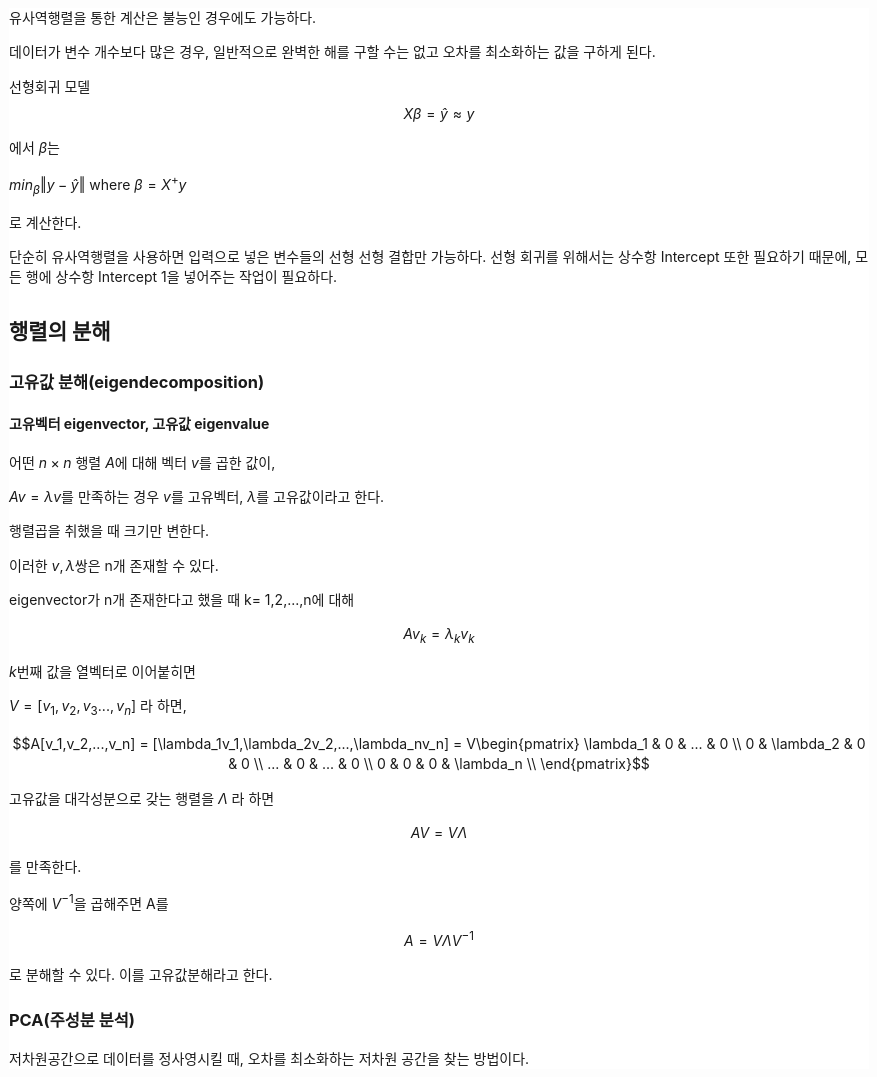  유사역행렬을 통한 계산은 불능인 경우에도 가능하다.

 데이터가 변수 개수보다 많은 경우, 일반적으로 완벽한 해를 구할 수는 없고 오차를 최소화하는 값을 구하게 된다.

 선형회귀 모델 $$X\beta = \hat{y} \approx y$$

 에서 $\beta$는 

 $min_{\beta}\Vert y-\hat{y} \Vert$ where $\beta = X^+y$
 
 로 계산한다.

단순히 유사역행렬을 사용하면 입력으로 넣은 변수들의 선형 선형 결합만 가능하다. 선형 회귀를 위해서는 상수항 Intercept 또한 필요하기 때문에, 모든 행에 상수항 Intercept 1을 넣어주는 작업이 필요하다.

## 행렬의 분해

### 고유값 분해(eigendecomposition)

#### 고유벡터 eigenvector, 고유값 eigenvalue

어떤 $n\times n$ 행렬 $A$에 대해 벡터 $v$를 곱한 값이,

$Av = \lambda v$를 만족하는 경우 $v$를 고유벡터, $\lambda$를 고유값이라고 한다.

행렬곱을 취했을 때 크기만 변한다.

이러한 $v, \lambda$쌍은 n개 존재할 수 있다.

eigenvector가 n개 존재한다고 했을 때 k= 1,2,...,n에 대해

$$ Av_k = \lambda_k v_k$$

$k$번째 값을 열벡터로 이어붙히면

$V = [v_1, v_2, v_3 ... , v_n]$ 라 하면,

$$A[v_1,v_2,...,v_n] = [\lambda_1v_1,\lambda_2v_2,...,\lambda_nv_n] = V\begin{pmatrix}
\lambda_1 & 0 & ... & 0 \\
0 & \lambda_2 & 0 & 0 \\
... & 0 & ... & 0 \\
0 & 0 & 0 & \lambda_n \\
\end{pmatrix}$$

고유값을 대각성분으로 갖는 행렬을  $\Lambda$ 라 하면

$$ AV = V\Lambda $$ 

를 만족한다.

양쪽에 $V^{-1}$을 곱해주면 A를

$$A = V\Lambda V^{-1}$$

로 분해할 수 있다. 이를 고유값분해라고 한다.

### PCA(주성분 분석)

저차원공간으로 데이터를 정사영시킬 때, 오차를 최소화하는 저차원 공간을 찾는 방법이다.

